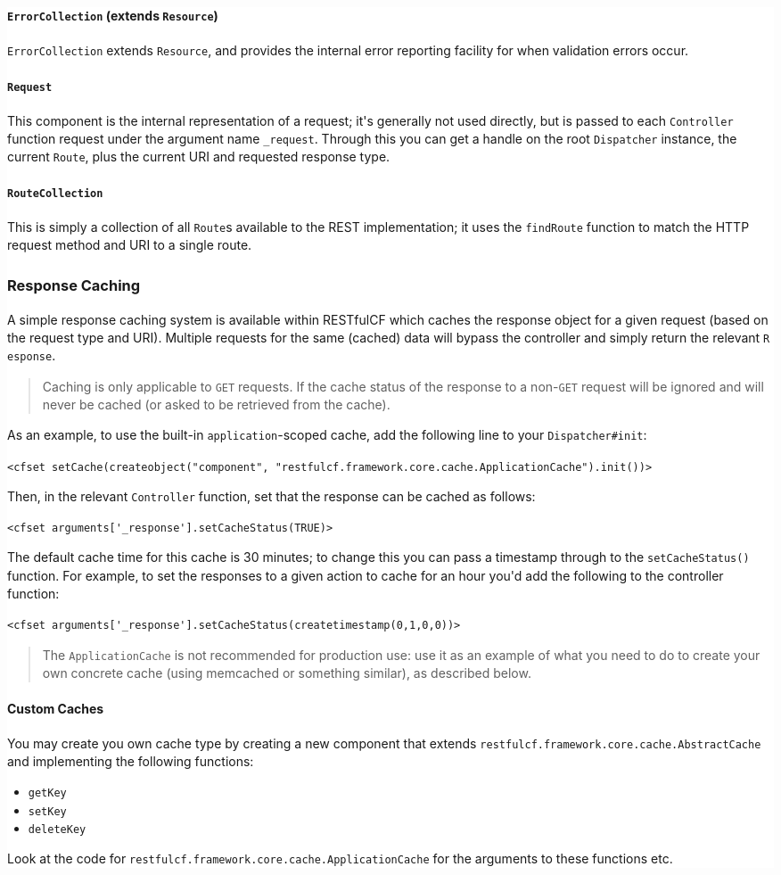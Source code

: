 #### `ErrorCollection` (extends `Resource`)

`ErrorCollection` extends `Resource`, and provides the internal error reporting facility for when validation errors occur.

#### `Request`

This component is the internal representation of a request; it's generally not used directly, but is passed to each `Controller` function request under the argument name `_request`.  Through this you can get a handle on the root `Dispatcher` instance, the current `Route`, plus the current URI and requested response type.

#### `RouteCollection`

This is simply a collection of all `Route`s available to the REST implementation; it uses the `findRoute` function to match the HTTP request method and URI to a single route.

### Response Caching

A simple response caching system is available within RESTfulCF which caches the response object for a given request (based on the request type and URI).  Multiple requests for the same (cached) data will bypass the controller and simply return the relevant `Response`.

> Caching is only applicable to `GET` requests.  If the cache status of the response to a non-`GET` request will be ignored and will never be cached (or asked to be retrieved from the cache).

As an example, to use the built-in `application`-scoped cache, add the following line to your `Dispatcher#init`:

    <cfset setCache(createobject("component", "restfulcf.framework.core.cache.ApplicationCache").init())>

Then, in the relevant `Controller` function, set that the response can be cached as follows:

    <cfset arguments['_response'].setCacheStatus(TRUE)>

The default cache time for this cache is 30 minutes; to change this you can pass a timestamp through to the `setCacheStatus()` function.  For example, to set the responses to a given action to cache for an hour you'd add the following to the controller function:

    <cfset arguments['_response'].setCacheStatus(createtimestamp(0,1,0,0))>

> The `ApplicationCache` is not recommended for production use: use it as an example of what you need to do to create your own concrete cache (using memcached or something similar), as described below.

#### Custom Caches

You may create you own cache type by creating a new component that extends `restfulcf.framework.core.cache.AbstractCache` and implementing the following functions:

* `getKey`
* `setKey`
* `deleteKey`

Look at the code for `restfulcf.framework.core.cache.ApplicationCache` for the arguments to these functions etc.

